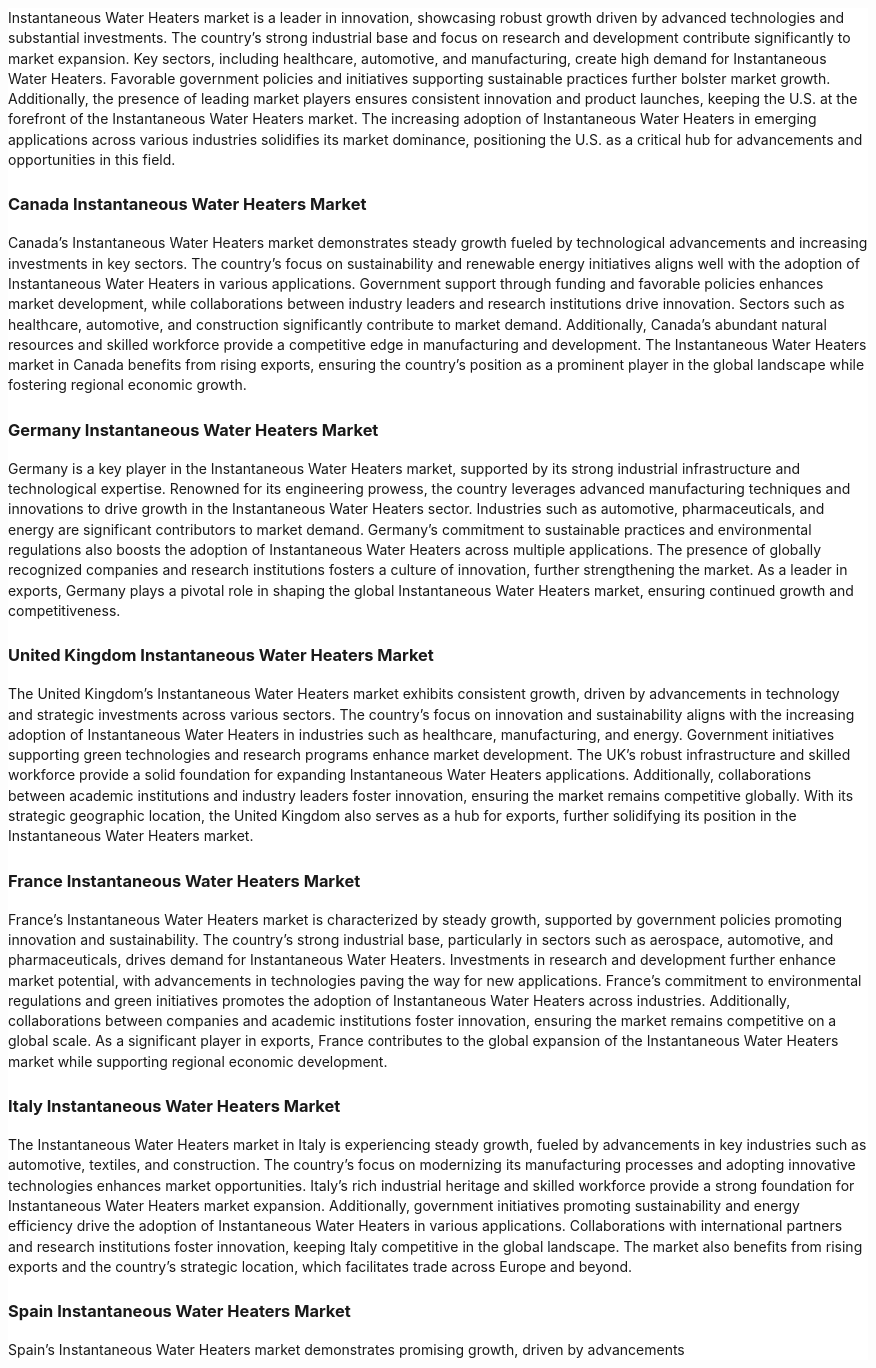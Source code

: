 Instantaneous Water Heaters market is a leader in innovation, showcasing robust growth driven by advanced technologies and substantial investments. The country&rsquo;s strong industrial base and focus on research and development contribute significantly to market expansion. Key sectors, including healthcare, automotive, and manufacturing, create high demand for Instantaneous Water Heaters. Favorable government policies and initiatives supporting sustainable practices further bolster market growth. Additionally, the presence of leading market players ensures consistent innovation and product launches, keeping the U.S. at the forefront of the Instantaneous Water Heaters market. The increasing adoption of Instantaneous Water Heaters in emerging applications across various industries solidifies its market dominance, positioning the U.S. as a critical hub for advancements and opportunities in this field.</p><h3>Canada Instantaneous Water Heaters Market</h3><p>Canada&rsquo;s Instantaneous Water Heaters market demonstrates steady growth fueled by technological advancements and increasing investments in key sectors. The country&rsquo;s focus on sustainability and renewable energy initiatives aligns well with the adoption of Instantaneous Water Heaters in various applications. Government support through funding and favorable policies enhances market development, while collaborations between industry leaders and research institutions drive innovation. Sectors such as healthcare, automotive, and construction significantly contribute to market demand. Additionally, Canada&rsquo;s abundant natural resources and skilled workforce provide a competitive edge in manufacturing and development. The Instantaneous Water Heaters market in Canada benefits from rising exports, ensuring the country&rsquo;s position as a prominent player in the global landscape while fostering regional economic growth.</p><h3>Germany Instantaneous Water Heaters Market</h3><p>Germany is a key player in the Instantaneous Water Heaters market, supported by its strong industrial infrastructure and technological expertise. Renowned for its engineering prowess, the country leverages advanced manufacturing techniques and innovations to drive growth in the Instantaneous Water Heaters sector. Industries such as automotive, pharmaceuticals, and energy are significant contributors to market demand. Germany&rsquo;s commitment to sustainable practices and environmental regulations also boosts the adoption of Instantaneous Water Heaters across multiple applications. The presence of globally recognized companies and research institutions fosters a culture of innovation, further strengthening the market. As a leader in exports, Germany plays a pivotal role in shaping the global Instantaneous Water Heaters market, ensuring continued growth and competitiveness.</p><h3>United Kingdom Instantaneous Water Heaters Market</h3><p>The United Kingdom&rsquo;s Instantaneous Water Heaters market exhibits consistent growth, driven by advancements in technology and strategic investments across various sectors. The country&rsquo;s focus on innovation and sustainability aligns with the increasing adoption of Instantaneous Water Heaters in industries such as healthcare, manufacturing, and energy. Government initiatives supporting green technologies and research programs enhance market development. The UK&rsquo;s robust infrastructure and skilled workforce provide a solid foundation for expanding Instantaneous Water Heaters applications. Additionally, collaborations between academic institutions and industry leaders foster innovation, ensuring the market remains competitive globally. With its strategic geographic location, the United Kingdom also serves as a hub for exports, further solidifying its position in the Instantaneous Water Heaters market.</p><h3>France Instantaneous Water Heaters Market</h3><p>France&rsquo;s Instantaneous Water Heaters market is characterized by steady growth, supported by government policies promoting innovation and sustainability. The country&rsquo;s strong industrial base, particularly in sectors such as aerospace, automotive, and pharmaceuticals, drives demand for Instantaneous Water Heaters. Investments in research and development further enhance market potential, with advancements in technologies paving the way for new applications. France&rsquo;s commitment to environmental regulations and green initiatives promotes the adoption of Instantaneous Water Heaters across industries. Additionally, collaborations between companies and academic institutions foster innovation, ensuring the market remains competitive on a global scale. As a significant player in exports, France contributes to the global expansion of the Instantaneous Water Heaters market while supporting regional economic development.</p><h3>Italy Instantaneous Water Heaters Market</h3><p>The Instantaneous Water Heaters market in Italy is experiencing steady growth, fueled by advancements in key industries such as automotive, textiles, and construction. The country&rsquo;s focus on modernizing its manufacturing processes and adopting innovative technologies enhances market opportunities. Italy&rsquo;s rich industrial heritage and skilled workforce provide a strong foundation for Instantaneous Water Heaters market expansion. Additionally, government initiatives promoting sustainability and energy efficiency drive the adoption of Instantaneous Water Heaters in various applications. Collaborations with international partners and research institutions foster innovation, keeping Italy competitive in the global landscape. The market also benefits from rising exports and the country&rsquo;s strategic location, which facilitates trade across Europe and beyond.</p><h3>Spain Instantaneous Water Heaters Market</h3><p>Spain&rsquo;s Instantaneous Water Heaters market demonstrates promising growth, driven by advancements
